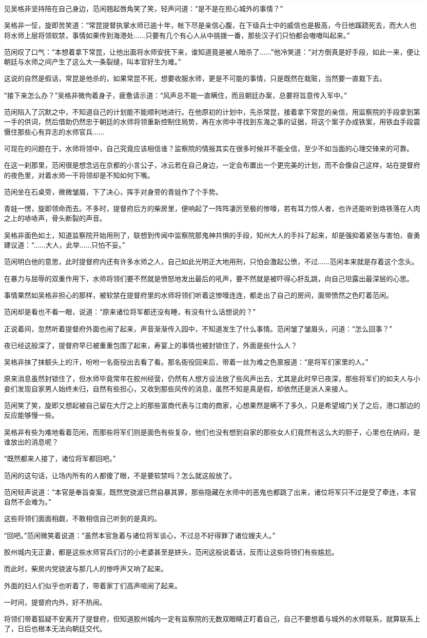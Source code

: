 见吴格非坚持陪在自己身边，范闲翘起唇角笑了笑，轻声问道：“是不是在担心城外的事情？”

吴格非一怔，旋即苦笑道：“常昆提督执掌水师已逾十年，帐下尽是亲信心腹，在下级兵士中的威信也是极高，今日他蹊跷死去，而大人也将水师上层将领软禁，事情如果传到海港处……只要有几个有心人从中挑拨一番，那些汉子们只怕都会嗷嗷叫起来。”

范闲叹了口气：“本想着拿下常昆，让他出面将水师安抚下来，谁知道竟是被人暗杀了……”他冷笑道：“对方倒真是好手段，如此一来，便让朝廷与水师之间产生了这么大一条裂缝，叫本官好生为难。”

这说的自然是假话，常昆是他杀的，如果常昆不死，想要收服水师，更是不可能的事情，只是既然在栽赃，当然要一直栽下去。

“接下来怎么办？”吴格非微佝着身子，疲惫请示道：“风声总不能一直瞒住，而且朝廷办案，总要将旨意传入军中。”

范闲陷入了沉默之中，不知道自己的计划能不能顺利地进行。在他原初的计划中，先杀常昆，接着拿下常昆的亲信，用监察院的手段拿到第一手的供词，然后借助仍然忠于朝廷的水师将领重新控制住局势，再在水师中寻找到东海之事的证据，将这个案子办成铁案，用铁血手段震慑住那些心有异志的水师官兵……

可现在的问题在于，水师将领中，自己究竟应该相信谁？监察院的情报其实在很多时候并不能全信，至少不如当面的心理交锋来的可靠。

在这一刹那里，范闲很是想念远在京都的小言公子，冰云若在自己身边，一定会布置出一个更完美的计划，而不会像自己这样，站在提督府的夜色里，对着水师一干将领却是不知如何下嘴。

范闲坐在石桌旁，微微皱眉，下了决心，挥手对身旁的青娃作了个手势。

青娃一愣，旋即领命而去。不多时，提督府后方的柴房里，便响起了一阵阵凄厉至极的惨嚎，若有耳力惊人者，也许还能听到烙铁落在人肉之上的哧哧声，骨头断裂的声音。

吴格非面色如土，知道监察院开始用刑了，联想到传闻中监察院那鬼神共惧的手段，知州大人的手抖了起来，却是强抑着紧张与害怕，奋勇建议道：“……大人，此举……只怕不妥。”

范闲明白他的意思，此时提督府内还有许多水师之人，自己如此光明正大地用刑，只怕会激起公愤，不过……范闲本来就是存着这个念头。

在暴力与屈辱的双重作用下，水师将领们要不然就是愤怒地发出最后的吼声，要不然就是被吓得心肝乱跳，向自己坦露出最深层的心思。

事情果然如吴格非担心的那样，被软禁在提督府里的水师将领们听着这惨嚎连连，都走出了自己的房间，面带愤然之色盯着范闲。

范闲却是看也不看一眼，说道：“原来诸位将军都还没有睡，有没有什么话想说的？”

正说着间，忽然听着提督府外面也闹了起来，声音渐渐传入园中，不知道发生了什么事情。范闲皱了皱眉头，问道：“怎么回事？”

夜已经这般深了，提督府早已被重重包围了起来，寿宴上的事情也被封锁住了，外面是些什么人？

吴格非抹了抹额头上的汗，吩咐一名衙役出去看了看。那名衙役回来后，带着一丝为难之色禀报道：“是将军们家里的人。”

原来消息虽然封锁住了，但水师毕竟常年在胶州经营，仍然有人想方设法放了些风声出去，尤其是此时早已夜深，那些将军们的如夫人与小妾们发现自家男人始终未归，自然有些担心，又收到那些风传的消息，虽然不知是真是假，却依然还是派人来接人。

范闲笑了笑，旋即又想起被自己留在大厅之上的那些富商代表与江南的商家，心想果然是瞒不了多久，只是希望城门关了之后，港口那边的反应能够慢一些。

吴格非有些为难地看着范闲，而那些将军们则是面色有些复杂，他们也没有想到自家的那些女人们竟然有这么大的胆子，心里也在纳闷，是谁放出的消息呢？

“既然都来人接了，诸位将军都回吧。”

范闲的这句话，让场内所有的人都傻了眼，不是要软禁吗？怎么就这般放了。

范闲轻声说道：“本官是奉旨查案，既然党骁波已然自暴其罪，那些隐藏在水师中的恶鬼也都跳了出来，诸位将军只不过是受了牵连，本官自然不会难为。”

这些将领们面面相觑，不敢相信自己听到的是真的。

“回吧。”范闲微笑着说道：“虽然本官急着与诸位将军谈心，不过总不好得罪了诸位嫂夫人。”

胶州城内无正妻，都是这些水师官兵们讨的小老婆甚至是姘头，范闲这般说着话，反而让这些将领们有些尴尬。

而此时，柴房内党骁波与那几人的惨呼声又响了起来。

外面的妇人们似乎也听着了，带着家丁们高声喧闹了起来。

一时间，提督府内外，好不热闹。

将领们带着狐疑不安离开了提督府，但知道胶州城内一定有监察院的无数双眼睛正盯着自己，自己不要想着与城外的水师联系，就算联系上了，日后也根本无法向朝廷交代。
